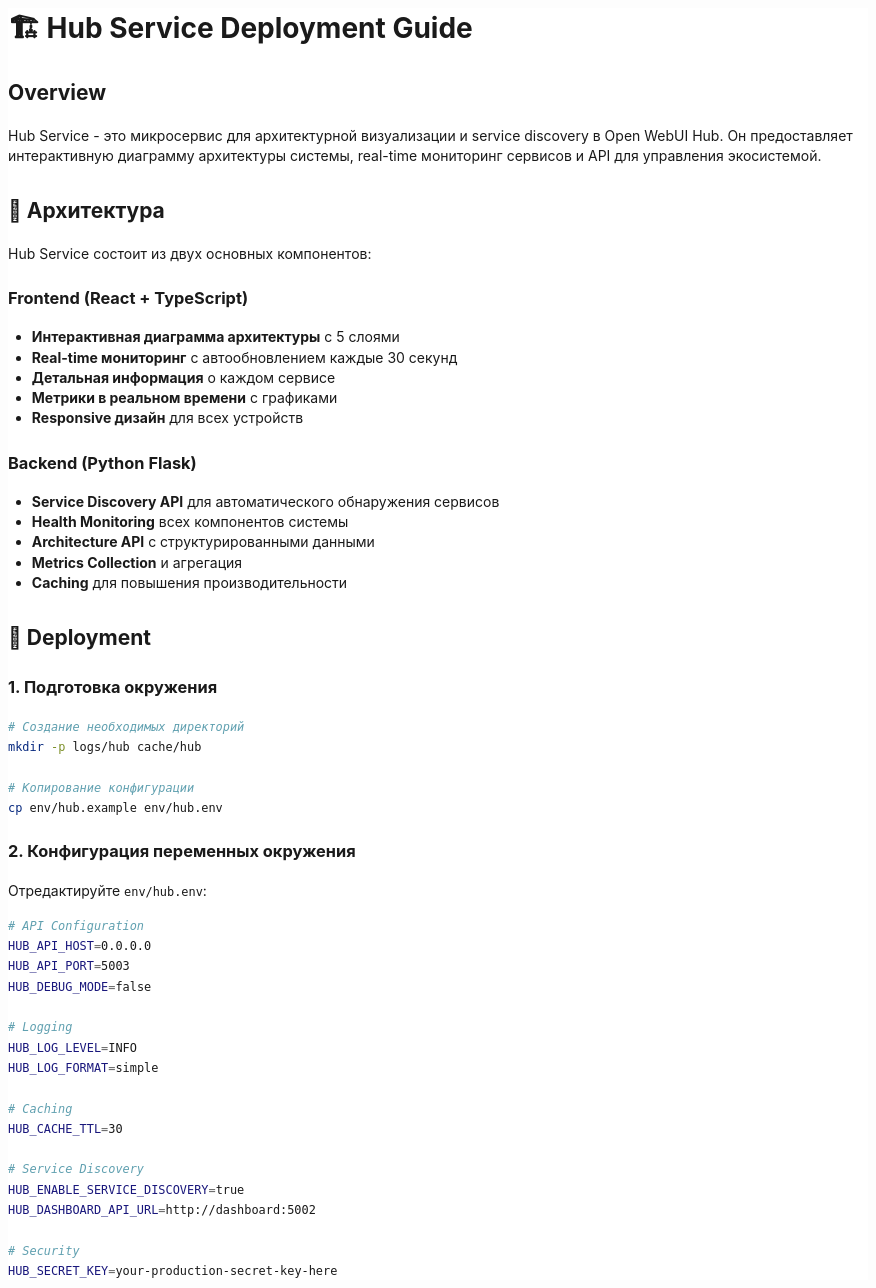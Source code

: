 # 🏗️ Hub Service Deployment Guide

## Overview

Hub Service - это микросервис для архитектурной визуализации и service discovery в Open WebUI Hub. Он предоставляет интерактивную диаграмму архитектуры системы, real-time мониторинг сервисов и API для управления экосистемой.

## 🎯 Архитектура

Hub Service состоит из двух основных компонентов:

### Frontend (React + TypeScript)
- **Интерактивная диаграмма архитектуры** с 5 слоями
- **Real-time мониторинг** с автообновлением каждые 30 секунд
- **Детальная информация** о каждом сервисе
- **Метрики в реальном времени** с графиками
- **Responsive дизайн** для всех устройств

### Backend (Python Flask)
- **Service Discovery API** для автоматического обнаружения сервисов
- **Health Monitoring** всех компонентов системы
- **Architecture API** с структурированными данными
- **Metrics Collection** и агрегация
- **Caching** для повышения производительности

## 🚀 Deployment

### 1. Подготовка окружения

```bash
# Создание необходимых директорий
mkdir -p logs/hub cache/hub

# Копирование конфигурации
cp env/hub.example env/hub.env
```

### 2. Конфигурация переменных окружения

Отредактируйте `env/hub.env`:

```bash
# API Configuration
HUB_API_HOST=0.0.0.0
HUB_API_PORT=5003
HUB_DEBUG_MODE=false

# Logging
HUB_LOG_LEVEL=INFO
HUB_LOG_FORMAT=simple

# Caching
HUB_CACHE_TTL=30

# Service Discovery
HUB_ENABLE_SERVICE_DISCOVERY=true
HUB_DASHBOARD_API_URL=http://dashboard:5002

# Security
HUB_SECRET_KEY=your-production-secret-key-here
```